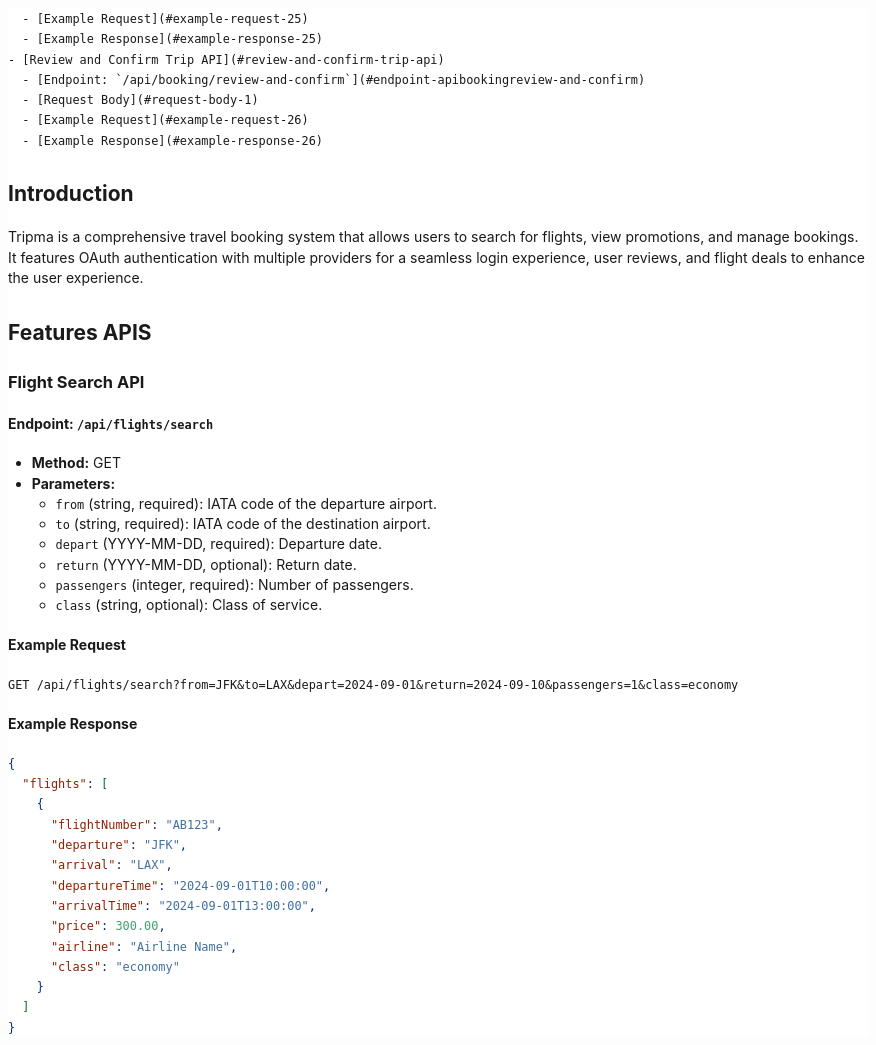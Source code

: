       - [Example Request](#example-request-25)
      - [Example Response](#example-response-25)
    - [Review and Confirm Trip API](#review-and-confirm-trip-api)
      - [Endpoint: `/api/booking/review-and-confirm`](#endpoint-apibookingreview-and-confirm)
      - [Request Body](#request-body-1)
      - [Example Request](#example-request-26)
      - [Example Response](#example-response-26)

## Introduction

Tripma is a comprehensive travel booking system that allows users to search for flights, view promotions, and manage bookings. It features OAuth authentication with multiple providers for a seamless login experience, user reviews, and flight deals to enhance the user experience.

## Features APIS 

### Flight Search API

#### Endpoint: `/api/flights/search`

- **Method:** GET
- **Parameters:**
  - `from` (string, required): IATA code of the departure airport.
  - `to` (string, required): IATA code of the destination airport.
  - `depart` (YYYY-MM-DD, required): Departure date.
  - `return` (YYYY-MM-DD, optional): Return date.
  - `passengers` (integer, required): Number of passengers.
  - `class` (string, optional): Class of service.

#### Example Request
```
GET /api/flights/search?from=JFK&to=LAX&depart=2024-09-01&return=2024-09-10&passengers=1&class=economy
```

#### Example Response
```json
{
  "flights": [
    {
      "flightNumber": "AB123",
      "departure": "JFK",
      "arrival": "LAX",
      "departureTime": "2024-09-01T10:00:00",
      "arrivalTime": "2024-09-01T13:00:00",
      "price": 300.00,
      "airline": "Airline Name",
      "class": "economy"
    }
  ]
}
```
